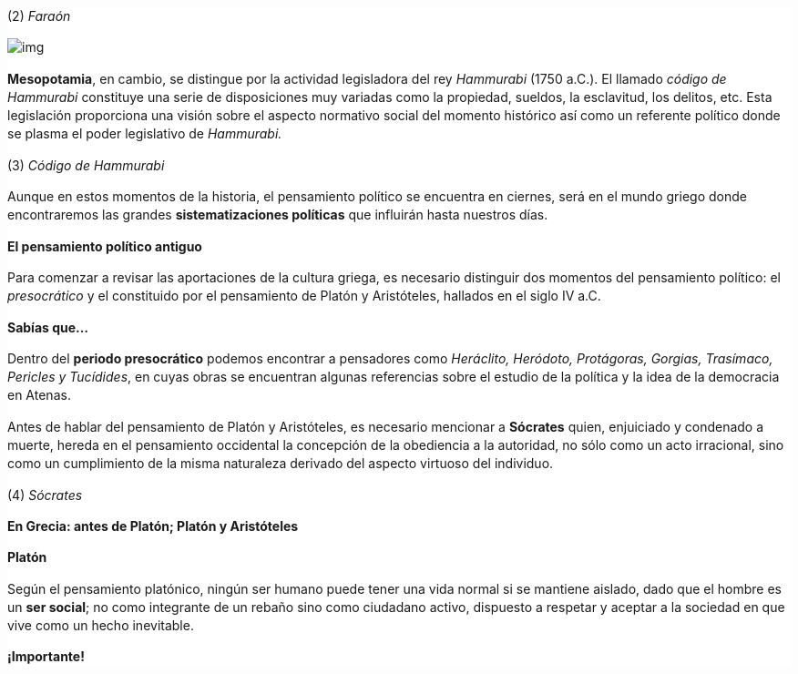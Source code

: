 

(2) *Faraón*



![img](http://132.247.132.129/p1471/moodle/pluginfile.php/277/mod_resource/content/7/teoria_general/U_2/inserts/img_p03_2.png)

**Mesopotamia**, en cambio, se distingue por la actividad legisladora del rey *Hammurabi* (1750 a.C.). El llamado *código de Hammurabi* constituye una serie de disposiciones muy variadas como la propiedad, sueldos, la esclavitud, los delitos, etc. Esta legislación proporciona una visión sobre el aspecto normativo social del momento histórico así como un referente político donde se plasma el poder legislativo de *Hammurabi.*





(3) *Código de Hammurabi*



 

Aunque en estos momentos de la historia, el pensamiento político se encuentra en ciernes, será en el mundo griego donde encontraremos las grandes **sistematizaciones políticas** que influirán hasta nuestros días.

 

**El pensamiento político antiguo**

Para comenzar a revisar las aportaciones de la cultura griega, es necesario distinguir dos momentos del pensamiento político: el *presocrático* y el constituido por el pensamiento de Platón y Aristóteles, hallados en el siglo IV a.C.

 

**Sabías que…**

Dentro del **periodo presocrático** podemos encontrar a pensadores como *Heráclito, Heródoto, Protágoras, Gorgias, Trasímaco, Pericles y Tucídides*, en cuyas obras se encuentran algunas referencias sobre el estudio de la política y la idea de la democracia en Atenas.

 

Antes de hablar del pensamiento de Platón y Aristóteles, es necesario mencionar a **Sócrates** quien, enjuiciado y condenado a muerte, hereda en el pensamiento occidental la concepción de la obediencia a la autoridad, no sólo como un acto irracional, sino como un cumplimiento de la misma naturaleza derivado del aspecto virtuoso del individuo.



(4) *Sócrates*



**En Grecia: antes de Platón; Platón y Aristóteles**

**Platón**

Según el pensamiento platónico, ningún ser humano puede tener una vida normal si se mantiene aislado, dado que el hombre es un **ser social**; no como integrante de un rebaño sino como ciudadano activo, dispuesto a respetar y aceptar a la sociedad en que vive como un hecho inevitable.

**¡Importante!**
